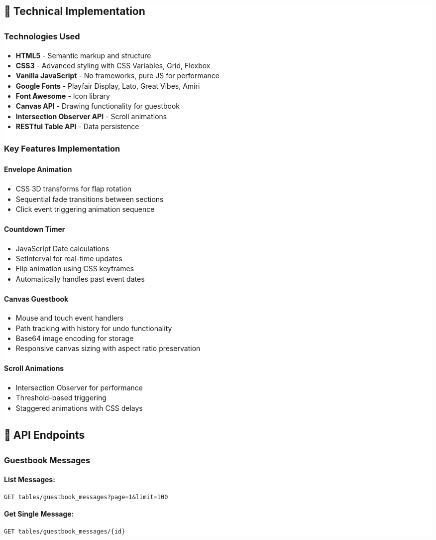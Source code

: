 ## 🔧 Technical Implementation

### Technologies Used

- **HTML5** - Semantic markup and structure
- **CSS3** - Advanced styling with CSS Variables, Grid, Flexbox
- **Vanilla JavaScript** - No frameworks, pure JS for performance
- **Google Fonts** - Playfair Display, Lato, Great Vibes, Amiri
- **Font Awesome** - Icon library
- **Canvas API** - Drawing functionality for guestbook
- **Intersection Observer API** - Scroll animations
- **RESTful Table API** - Data persistence

### Key Features Implementation

#### Envelope Animation
- CSS 3D transforms for flap rotation
- Sequential fade transitions between sections
- Click event triggering animation sequence

#### Countdown Timer
- JavaScript Date calculations
- SetInterval for real-time updates
- Flip animation using CSS keyframes
- Automatically handles past event dates

#### Canvas Guestbook
- Mouse and touch event handlers
- Path tracking with history for undo functionality
- Base64 image encoding for storage
- Responsive canvas sizing with aspect ratio preservation

#### Scroll Animations
- Intersection Observer for performance
- Threshold-based triggering
- Staggered animations with CSS delays

## 🎯 API Endpoints

### Guestbook Messages

**List Messages:**
```
GET tables/guestbook_messages?page=1&limit=100
```

**Get Single Message:**
```
GET tables/guestbook_messages/{id}
```
